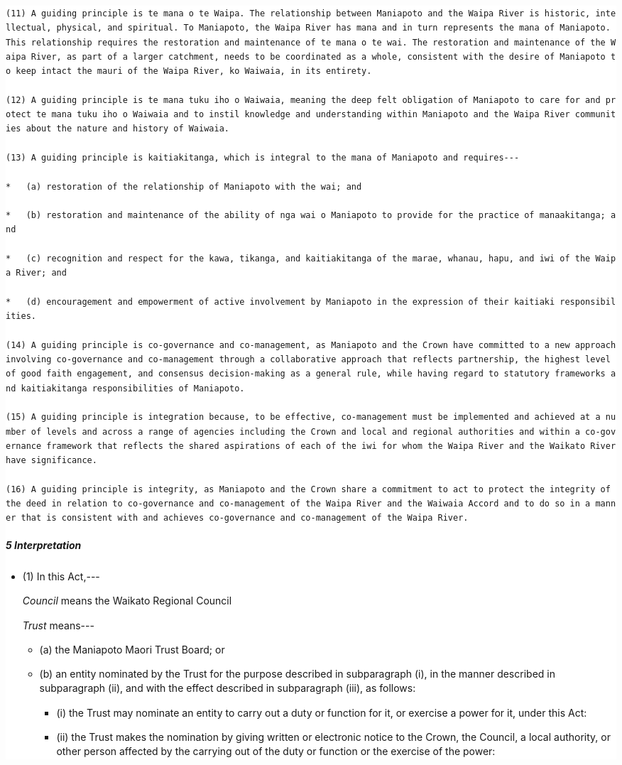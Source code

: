     (11) A guiding principle is te mana o te Waipa. The relationship between Maniapoto and the Waipa River is historic, intellectual, physical, and spiritual. To Maniapoto, the Waipa River has mana and in turn represents the mana of Maniapoto. This relationship requires the restoration and maintenance of te mana o te wai. The restoration and maintenance of the Waipa River, as part of a larger catchment, needs to be coordinated as a whole, consistent with the desire of Maniapoto to keep intact the mauri of the Waipa River, ko Waiwaia, in its entirety.
    
    (12) A guiding principle is te mana tuku iho o Waiwaia, meaning the deep felt obligation of Maniapoto to care for and protect te mana tuku iho o Waiwaia and to instil knowledge and understanding within Maniapoto and the Waipa River communities about the nature and history of Waiwaia.
    
    (13) A guiding principle is kaitiakitanga, which is integral to the mana of Maniapoto and requires---
        
    *   (a) restoration of the relationship of Maniapoto with the wai; and
    
    *   (b) restoration and maintenance of the ability of nga wai o Maniapoto to provide for the practice of manaakitanga; and
    
    *   (c) recognition and respect for the kawa, tikanga, and kaitiakitanga of the marae, whanau, hapu, and iwi of the Waipa River; and
    
    *   (d) encouragement and empowerment of active involvement by Maniapoto in the expression of their kaitiaki responsibilities.
    
    (14) A guiding principle is co-governance and co-management, as Maniapoto and the Crown have committed to a new approach involving co-governance and co-management through a collaborative approach that reflects partnership, the highest level of good faith engagement, and consensus decision-making as a general rule, while having regard to statutory frameworks and kaitiakitanga responsibilities of Maniapoto.
    
    (15) A guiding principle is integration because, to be effective, co-management must be implemented and achieved at a number of levels and across a range of agencies including the Crown and local and regional authorities and within a co-governance framework that reflects the shared aspirations of each of the iwi for whom the Waipa River and the Waikato River have significance.
    
    (16) A guiding principle is integrity, as Maniapoto and the Crown share a commitment to act to protect the integrity of the deed in relation to co-governance and co-management of the Waipa River and the Waiwaia Accord and to do so in a manner that is consistent with and achieves co-governance and co-management of the Waipa River.

##### 5 Interpretation
    
*   (1) In this Act,---
    
    _Council_ means the Waikato Regional Council
    
    _Trust_ means---
        
    *   (a) the Maniapoto Maori Trust Board; or
    
    *   (b) an entity nominated by the Trust for the purpose described in subparagraph (i), in the manner described in subparagraph (ii), and with the effect described in subparagraph (iii), as follows:
            
        *   (i) the Trust may nominate an entity to carry out a duty or function for it, or exercise a power for it, under this Act:
        
        *   (ii) the Trust makes the nomination by giving written or electronic notice to the Crown, the Council, a local authority, or other person affected by the carrying out of the duty or function or the exercise of the power:
        